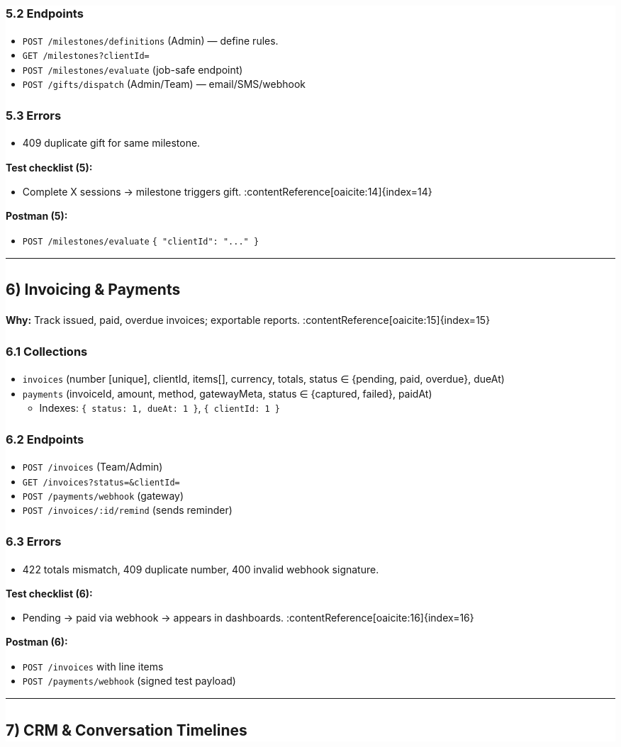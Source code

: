 ### 5.2 Endpoints

- `POST /milestones/definitions` (Admin) — define rules.
- `GET /milestones?clientId=`
- `POST /milestones/evaluate` (job-safe endpoint)
- `POST /gifts/dispatch` (Admin/Team) — email/SMS/webhook

### 5.3 Errors

- 409 duplicate gift for same milestone.

**Test checklist (5):**

- Complete X sessions → milestone triggers gift. :contentReference[oaicite:14]{index=14}

**Postman (5):**

- `POST /milestones/evaluate` `{ "clientId": "..." }`

---

## 6) Invoicing & Payments

**Why:** Track issued, paid, overdue invoices; exportable reports. :contentReference[oaicite:15]{index=15}

### 6.1 Collections

- `invoices` (number [unique], clientId, items[], currency, totals, status ∈ {pending, paid, overdue}, dueAt)
- `payments` (invoiceId, amount, method, gatewayMeta, status ∈ {captured, failed}, paidAt)
  - Indexes: `{ status: 1, dueAt: 1 }`, `{ clientId: 1 }`

### 6.2 Endpoints

- `POST /invoices` (Team/Admin)
- `GET /invoices?status=&clientId=`
- `POST /payments/webhook` (gateway)
- `POST /invoices/:id/remind` (sends reminder)

### 6.3 Errors

- 422 totals mismatch, 409 duplicate number, 400 invalid webhook signature.

**Test checklist (6):**

- Pending → paid via webhook → appears in dashboards. :contentReference[oaicite:16]{index=16}

**Postman (6):**

- `POST /invoices` with line items
- `POST /payments/webhook` (signed test payload)

---

## 7) CRM & Conversation Timelines
